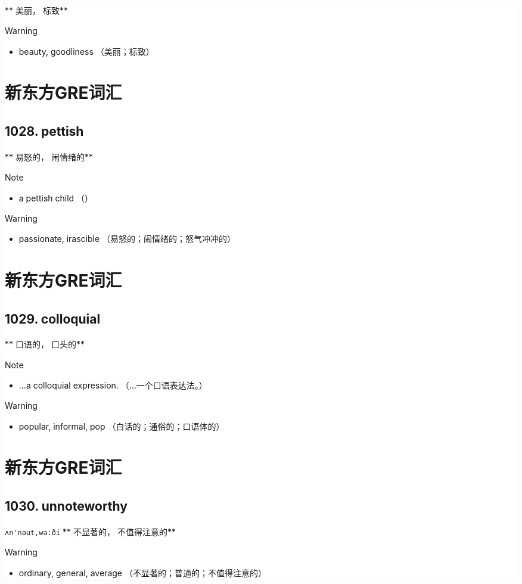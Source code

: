 ** 美丽， 标致**

> [!WARNING]
>
> - beauty, goodliness （美丽；标致）
>

# 新东方GRE词汇

## 1028. pettish

** 易怒的， 闹情绪的**

> [!NOTE]
>
> - a pettish child （）
>

> [!WARNING]
>
> - passionate, irascible （易怒的；闹情绪的；怒气冲冲的）
>

# 新东方GRE词汇

## 1029. colloquial

** 口语的， 口头的**

> [!NOTE]
>
> - ...a colloquial expression. （…一个口语表达法。）
>

> [!WARNING]
>
> - popular, informal, pop （白话的；通俗的；口语体的）
>

# 新东方GRE词汇

## 1030. unnoteworthy

`ʌn'nəut,wə:ði`  ** 不显著的， 不值得注意的**

> [!WARNING]
>
> - ordinary, general, average （不显著的；普通的；不值得注意的）
>
